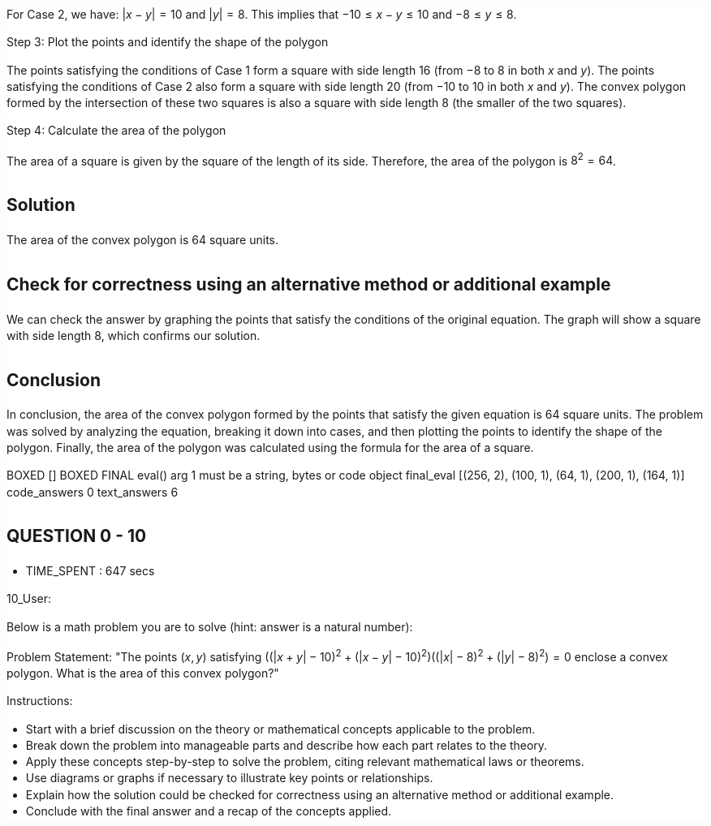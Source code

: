 For Case 2, we have:
$\vert x - y \vert = 10$ and $\vert y \vert = 8$. This implies that $-10 \leq x - y \leq 10$ and $-8 \leq y \leq 8$.

Step 3: Plot the points and identify the shape of the polygon

The points satisfying the conditions of Case 1 form a square with side length 16 (from $-8$ to $8$ in both $x$ and $y$). The points satisfying the conditions of Case 2 also form a square with side length 20 (from $-10$ to $10$ in both $x$ and $y$). The convex polygon formed by the intersection of these two squares is also a square with side length 8 (the smaller of the two squares).

Step 4: Calculate the area of the polygon

The area of a square is given by the square of the length of its side. Therefore, the area of the polygon is $8^2 = 64$.

## Solution

The area of the convex polygon is 64 square units.

## Check for correctness using an alternative method or additional example

We can check the answer by graphing the points that satisfy the conditions of the original equation. The graph will show a square with side length 8, which confirms our solution.

## Conclusion

In conclusion, the area of the convex polygon formed by the points that satisfy the given equation is 64 square units. The problem was solved by analyzing the equation, breaking it down into cases, and then plotting the points to identify the shape of the polygon. Finally, the area of the polygon was calculated using the formula for the area of a square.

BOXED []
BOXED FINAL 
eval() arg 1 must be a string, bytes or code object final_eval
[(256, 2), (100, 1), (64, 1), (200, 1), (164, 1)]
code_answers 0 text_answers 6



## QUESTION 0 - 10 
- TIME_SPENT : 647 secs

10_User:

Below is a math problem you are to solve (hint: answer is a natural number):

Problem Statement: "The points $\left(x, y\right)$ satisfying $((\vert x + y \vert - 10)^2 + ( \vert x - y \vert - 10)^2)((\vert x \vert - 8)^2 + ( \vert y \vert - 8)^2) = 0$ enclose a convex polygon. What is the area of this convex polygon?"

Instructions:
- Start with a brief discussion on the theory or mathematical concepts applicable to the problem.
- Break down the problem into manageable parts and describe how each part relates to the theory.
- Apply these concepts step-by-step to solve the problem, citing relevant mathematical laws or theorems.
- Use diagrams or graphs if necessary to illustrate key points or relationships.
- Explain how the solution could be checked for correctness using an alternative method or additional example.
- Conclude with the final answer and a recap of the concepts applied.
